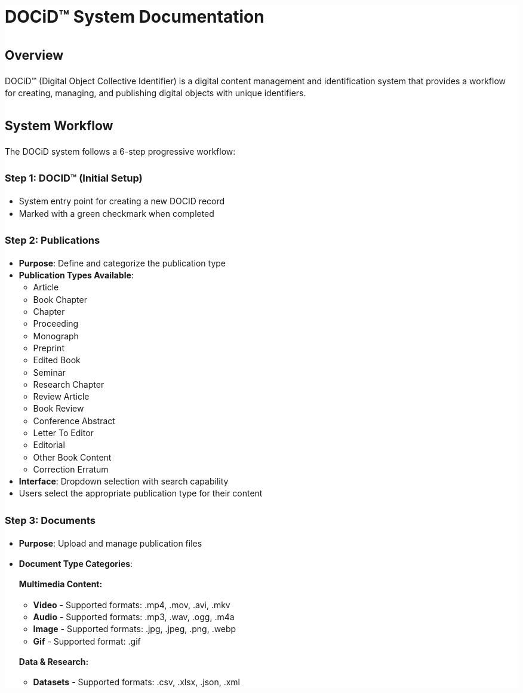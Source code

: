 # DOCiD™ System Documentation

## Overview
DOCiD™ (Digital Object Collective Identifier) is a digital content management and identification system that provides a workflow for creating, managing, and publishing digital objects with unique identifiers.

## System Workflow

The DOCiD system follows a 6-step progressive workflow:

### Step 1: DOCID™ (Initial Setup)
- System entry point for creating a new DOCID record
- Marked with a green checkmark when completed

### Step 2: Publications
- **Purpose**: Define and categorize the publication type
- **Publication Types Available**:
  - Article
  - Book Chapter
  - Chapter
  - Proceeding
  - Monograph
  - Preprint
  - Edited Book
  - Seminar
  - Research Chapter
  - Review Article
  - Book Review
  - Conference Abstract
  - Letter To Editor
  - Editorial
  - Other Book Content
  - Correction Erratum
- **Interface**: Dropdown selection with search capability
- Users select the appropriate publication type for their content

### Step 3: Documents
- **Purpose**: Upload and manage publication files
- **Document Type Categories**:

  **Multimedia Content:**
  - **Video** - Supported formats: .mp4, .mov, .avi, .mkv
  - **Audio** - Supported formats: .mp3, .wav, .ogg, .m4a
  - **Image** - Supported formats: .jpg, .jpeg, .png, .webp
  - **Gif** - Supported format: .gif

  **Data & Research:**
  - **Datasets** - Supported formats: .csv, .xlsx, .json, .xml

